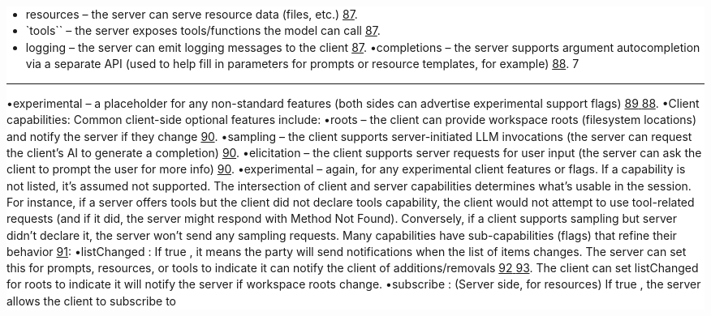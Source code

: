 - resources – the server can serve resource data (files, etc.) [87](https://modelcontextprotocol.io/specification/2025-06-18/basic/lifecycle#:~:text=Server%20,standard%20experimental%20features).
- `tools`` – the server exposes tools/functions the model can call [87](https://modelcontextprotocol.io/specification/2025-06-18/basic/lifecycle#:~:text=Server%20,standard%20experimental%20features).
- logging – the server can emit logging messages to the client [87](https://modelcontextprotocol.io/specification/2025-06-18/basic/lifecycle#:~:text=Server%20,standard%20experimental%20features).
•completions – the server supports argument autocompletion via a separate API (used to help fill in
parameters for prompts or resource templates, for example) [](https://modelcontextprotocol.io/specification/2025-06-18/basic/lifecycle#:~:text=Server%20,standard%20experimental%20features)[88](https://modelcontextprotocol.io/specification/2025-06-18/basic/lifecycle#:~:text=Server%20,standard%20experimental%20features).
7

---

•experimental – a placeholder for any non-standard features (both sides can advertise
experimental support flags) [](https://modelcontextprotocol.io/specification/2025-06-18/basic/lifecycle#:~:text=Client%20,standard%20experimental%20features)[89](https://modelcontextprotocol.io/specification/2025-06-18/basic/lifecycle#:~:text=Client%20,standard%20experimental%20features)[ ](https://modelcontextprotocol.io/specification/2025-06-18/basic/lifecycle#:~:text=Client%20,standard%20experimental%20features)[88](https://modelcontextprotocol.io/specification/2025-06-18/basic/lifecycle#:~:text=Server%20,standard%20experimental%20features).
•Client capabilities: Common client-side optional features include:
•roots – the client can provide workspace roots (filesystem locations) and notify the server if they
change [](https://modelcontextprotocol.io/specification/2025-06-18/basic/lifecycle#:~:text=Description%20Client%20,Support%20for%20server%20elicitation%20requests)[90](https://modelcontextprotocol.io/specification/2025-06-18/basic/lifecycle#:~:text=Description%20Client%20,Support%20for%20server%20elicitation%20requests).
•sampling – the client supports server-initiated LLM invocations (the server can request the client’s
AI to generate a completion) [](https://modelcontextprotocol.io/specification/2025-06-18/basic/lifecycle#:~:text=Description%20Client%20,Support%20for%20server%20elicitation%20requests)[90](https://modelcontextprotocol.io/specification/2025-06-18/basic/lifecycle#:~:text=Description%20Client%20,Support%20for%20server%20elicitation%20requests).
•elicitation – the client supports server requests for user input (the server can ask the client to
prompt the user for more info) [](https://modelcontextprotocol.io/specification/2025-06-18/basic/lifecycle#:~:text=Description%20Client%20,Support%20for%20server%20elicitation%20requests)[90](https://modelcontextprotocol.io/specification/2025-06-18/basic/lifecycle#:~:text=Description%20Client%20,Support%20for%20server%20elicitation%20requests).
•experimental – again, for any experimental client features or flags.
If a capability is not listed, it’s assumed not supported. The intersection of client and server capabilities
determines what’s usable in the session. For instance, if a server offers tools but the client did not
declare tools capability, the client would not attempt to use tool-related requests (and if it did, the server
might respond with Method Not Found). Conversely, if a client supports sampling but server didn’t
declare it, the server won’t send any sampling requests.
Many capabilities have sub-capabilities (flags) that refine their behavior [](https://modelcontextprotocol.io/specification/2025-06-18/basic/lifecycle#:~:text=Capability%20objects%20can%20describe%20sub,like)[91](https://modelcontextprotocol.io/specification/2025-06-18/basic/lifecycle#:~:text=Capability%20objects%20can%20describe%20sub,like):
•listChanged : If true , it means the party will send notifications when the list of items changes.
The server can set this for prompts, resources, or tools to indicate it can notify the client of
additions/removals [](https://modelcontextprotocol.io/specification/2025-06-18/basic/lifecycle#:~:text=Capability%20objects%20can%20describe%20sub,like)[92](https://modelcontextprotocol.io/specification/2025-06-18/basic/lifecycle#:~:text=Capability%20objects%20can%20describe%20sub,like)[ ](https://modelcontextprotocol.io/specification/2025-06-18/basic/lifecycle#:~:text=Capability%20objects%20can%20describe%20sub,like)[93](https://modelcontextprotocol.io/specification/2025-06-18/basic/lifecycle#:~:text=,resources). The client can set listChanged for roots to indicate it will notify the
server if workspace roots change.
•subscribe : (Server side, for resources) If true , the server allows the client to subscribe to